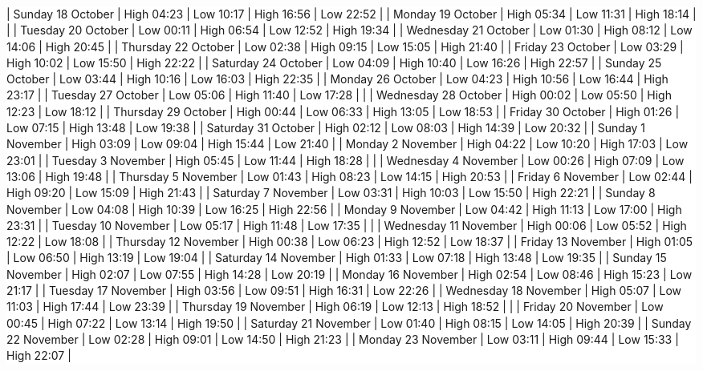 | Sunday 18 October | High 04:23 | Low 10:17 | High 16:56 | Low 22:52 | 
| Monday 19 October | High 05:34 | Low 11:31 | High 18:14 |  | 
| Tuesday 20 October | Low 00:11 | High 06:54 | Low 12:52 | High 19:34 | 
| Wednesday 21 October | Low 01:30 | High 08:12 | Low 14:06 | High 20:45 | 
| Thursday 22 October | Low 02:38 | High 09:15 | Low 15:05 | High 21:40 | 
| Friday 23 October | Low 03:29 | High 10:02 | Low 15:50 | High 22:22 | 
| Saturday 24 October | Low 04:09 | High 10:40 | Low 16:26 | High 22:57 | 
| Sunday 25 October | Low 03:44 | High 10:16 | Low 16:03 | High 22:35 | 
| Monday 26 October | Low 04:23 | High 10:56 | Low 16:44 | High 23:17 | 
| Tuesday 27 October | Low 05:06 | High 11:40 | Low 17:28 |  | 
| Wednesday 28 October | High 00:02 | Low 05:50 | High 12:23 | Low 18:12 | 
| Thursday 29 October | High 00:44 | Low 06:33 | High 13:05 | Low 18:53 | 
| Friday 30 October | High 01:26 | Low 07:15 | High 13:48 | Low 19:38 | 
| Saturday 31 October | High 02:12 | Low 08:03 | High 14:39 | Low 20:32 | 
| Sunday 1 November | High 03:09 | Low 09:04 | High 15:44 | Low 21:40 | 
| Monday 2 November | High 04:22 | Low 10:20 | High 17:03 | Low 23:01 | 
| Tuesday 3 November | High 05:45 | Low 11:44 | High 18:28 |  | 
| Wednesday 4 November | Low 00:26 | High 07:09 | Low 13:06 | High 19:48 | 
| Thursday 5 November | Low 01:43 | High 08:23 | Low 14:15 | High 20:53 | 
| Friday 6 November | Low 02:44 | High 09:20 | Low 15:09 | High 21:43 | 
| Saturday 7 November | Low 03:31 | High 10:03 | Low 15:50 | High 22:21 | 
| Sunday 8 November | Low 04:08 | High 10:39 | Low 16:25 | High 22:56 | 
| Monday 9 November | Low 04:42 | High 11:13 | Low 17:00 | High 23:31 | 
| Tuesday 10 November | Low 05:17 | High 11:48 | Low 17:35 |  | 
| Wednesday 11 November | High 00:06 | Low 05:52 | High 12:22 | Low 18:08 | 
| Thursday 12 November | High 00:38 | Low 06:23 | High 12:52 | Low 18:37 | 
| Friday 13 November | High 01:05 | Low 06:50 | High 13:19 | Low 19:04 | 
| Saturday 14 November | High 01:33 | Low 07:18 | High 13:48 | Low 19:35 | 
| Sunday 15 November | High 02:07 | Low 07:55 | High 14:28 | Low 20:19 | 
| Monday 16 November | High 02:54 | Low 08:46 | High 15:23 | Low 21:17 | 
| Tuesday 17 November | High 03:56 | Low 09:51 | High 16:31 | Low 22:26 | 
| Wednesday 18 November | High 05:07 | Low 11:03 | High 17:44 | Low 23:39 | 
| Thursday 19 November | High 06:19 | Low 12:13 | High 18:52 |  | 
| Friday 20 November | Low 00:45 | High 07:22 | Low 13:14 | High 19:50 | 
| Saturday 21 November | Low 01:40 | High 08:15 | Low 14:05 | High 20:39 | 
| Sunday 22 November | Low 02:28 | High 09:01 | Low 14:50 | High 21:23 | 
| Monday 23 November | Low 03:11 | High 09:44 | Low 15:33 | High 22:07 | 